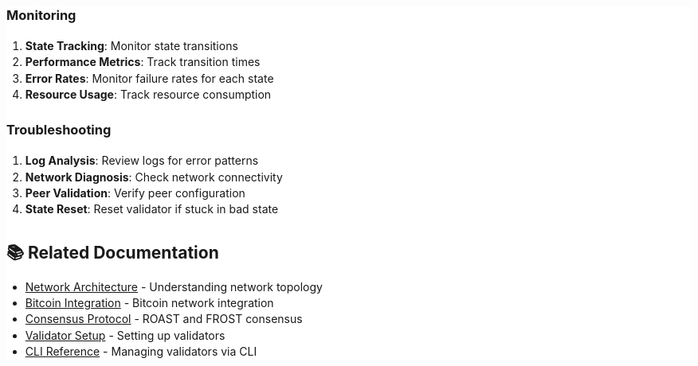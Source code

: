 ### Monitoring
1. **State Tracking**: Monitor state transitions
2. **Performance Metrics**: Track transition times
3. **Error Rates**: Monitor failure rates for each state
4. **Resource Usage**: Track resource consumption

### Troubleshooting
1. **Log Analysis**: Review logs for error patterns
2. **Network Diagnosis**: Check network connectivity
3. **Peer Validation**: Verify peer configuration
4. **State Reset**: Reset validator if stuck in bad state

## 📚 Related Documentation

- [Network Architecture](network-architecture.md) - Understanding network topology
- [Bitcoin Integration](bitcoin-integration.md) - Bitcoin network integration
- [Consensus Protocol](consensus.md) - ROAST and FROST consensus
- [Validator Setup](../getting-started/bitcoin-and-titan-setup.md) - Setting up validators
- [CLI Reference](../guides/arch-cli-reference.md) - Managing validators via CLI
